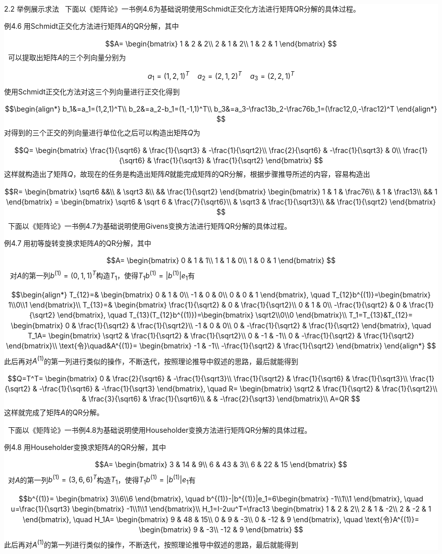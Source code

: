 2.2 举例展示求法
​ ​ ​ 下面以《矩阵论》一书例4.6为基础说明使用Schmidt正交化方法进行矩阵QR分解的具体过程。

例4.6 用Schmidt正交化方法进行矩阵$A$的QR分解，其中

$$A= \begin{bmatrix} 1 & 2 & 2\\ 2 & 1 & 2\\ 1 & 2 & 1 \end{bmatrix} $$
​ ​ ​ 可以提取出矩阵$A$的三个列向量分别为

$$a_1=(1,2,1)^T\quad a_2=(2,1,2)^T\quad a_3=(2,2,1)^T $$
使用Schmidt正交化方法对这三个列向量进行正交化得到

$$\begin{align*} b_1&=a_1=(1,2,1)^T\\ b_2&=a_2-b_1=(1,-1,1)^T\\ b_3&=a_3-\frac13b_2-\frac76b_1=(\frac12,0,-\frac12)^T \end{align*} $$
对得到的三个正交的列向量进行单位化之后可以构造出矩阵$Q$为

$$Q= \begin{bmatrix} \frac{1}{\sqrt6} & \frac{1}{\sqrt3} & -\frac{1}{\sqrt2}\\ \frac{2}{\sqrt6} & -\frac{1}{\sqrt3} & 0\\ \frac{1}{\sqrt6} & \frac{1}{\sqrt3} & \frac{1}{\sqrt2} \end{bmatrix} $$
这样就构造出了矩阵$Q$，故现在的任务是构造出矩阵$R$就能完成矩阵的QR分解，根据步骤推导所述的内容，容易构造出

$$R= \begin{bmatrix} \sqrt6 &&\\ & \sqrt3 &\\ && \frac{1}{\sqrt2} \end{bmatrix} \begin{bmatrix} 1 & 1 & \frac76\\ & 1 & \frac13\\ && 1 \end{bmatrix} = \begin{bmatrix} \sqrt6 & \sqrt 6 & \frac{7}{\sqrt6}\\ & \sqrt3 & \frac{1}{\sqrt3}\\ && \frac{1}{\sqrt2} \end{bmatrix} $$
​ ​ ​ 下面以《矩阵论》一书例4.7为基础说明使用Givens变换方法进行矩阵QR分解的具体过程。

例4.7 用初等旋转变换求矩阵$A$的QR分解，其中

$$A= \begin{bmatrix} 0 & 1 & 1\\ 1 & 1 & 0\\ 1 & 0 & 1 \end{bmatrix} $$
​ ​ ​ 对$A$的第一列$b^{(1)}=(0,1,1)^T$构造$T_1$，使得$T_1b^{(1)}=|b^{(1)}|e_1$有

$$\begin{align*} T_{12}=& \begin{bmatrix} 0 & 1 & 0\\ -1 & 0 & 0\\ 0 & 0 & 1 \end{bmatrix}, \quad T_{12}b^{(1)}=\begin{bmatrix} 1\\0\\1 \end{bmatrix}\\ T_{13}=& \begin{bmatrix} \frac{1}{\sqrt2} & 0 & \frac{1}{\sqrt2}\\ 0 & 1 & 0\\ -\frac{1}{\sqrt2} & 0 & \frac{1}{\sqrt2} \end{bmatrix}, \quad T_{13}(T_{12}b^{(1)})=\begin{bmatrix} \sqrt2\\0\\0 \end{bmatrix}\\ T_1=T_{13}&T_{12}= \begin{bmatrix} 0 & \frac{1}{\sqrt2} & \frac{1}{\sqrt2}\\ -1 & 0 & 0\\ 0 & -\frac{1}{\sqrt2} & \frac{1}{\sqrt2} \end{bmatrix}, \quad T_1A= \begin{bmatrix} \sqrt2 & \frac{1}{\sqrt2} & \frac{1}{\sqrt2}\\ 0 & -1 & -1\\ 0 & -\frac{1}{\sqrt2} & \frac{1}{\sqrt2} \end{bmatrix}\\ \text{令}\quad&A^{(1)}= \begin{bmatrix} -1 & -1\\ -\frac{1}{\sqrt2} & \frac{1}{\sqrt2} \end{bmatrix} \end{align*} $$
此后再对$A^{(1)}$的第一列进行类似的操作，不断迭代，按照理论推导中叙述的思路，最后就能得到

$$Q=T^T= \begin{bmatrix} 0 & \frac{2}{\sqrt6} & -\frac{1}{\sqrt3}\\ \frac{1}{\sqrt2} & \frac{1}{\sqrt6} & \frac{1}{\sqrt3}\\ \frac{1}{\sqrt2} & -\frac{1}{\sqrt6} & -\frac{1}{\sqrt3} \end{bmatrix}, \quad R= \begin{bmatrix} \sqrt2 & \frac{1}{\sqrt2} & \frac{1}{\sqrt2}\\ & \frac{3}{\sqrt6} & \frac{1}{\sqrt6}\\ & & -\frac{2}{\sqrt3} \end{bmatrix}\\ A=QR $$
这样就完成了矩阵$A$的QR分解。

​ ​ ​ 下面以《矩阵论》一书例4.8为基础说明使用Householder变换方法进行矩阵QR分解的具体过程。

例4.8 用Householder变换求矩阵$A$的QR分解，其中

$$A= \begin{bmatrix} 3 & 14 & 9\\ 6 & 43 & 3\\ 6 & 22 & 15 \end{bmatrix} $$
​ ​ ​ 对$A$的第一列$b^{(1)}=(3,6,6)^T$构造$T_1$，使得$T_1b^{(1)}=|b^{(1)}|e_1$有

$$b^{(1)}= \begin{bmatrix} 3\\6\\6 \end{bmatrix}, \quad b^{(1)}-|b^{(1)}|e_1=6\begin{bmatrix} -1\\1\\1 \end{bmatrix}, \quad u=\frac{1}{\sqrt3} \begin{bmatrix} -1\\1\\1 \end{bmatrix}\\ H_1=I-2uu^T=\frac13 \begin{bmatrix} 1 & 2 & 2\\ 2 & 1 & -2\\ 2 & -2 & 1 \end{bmatrix}, \quad H_1A= \begin{bmatrix} 9 & 48 & 15\\ 0 & 9 & -3\\ 0 & -12 & 9 \end{bmatrix}, \quad \text{令}A^{(1)}= \begin{bmatrix} 9 & -3\\ -12 & 9 \end{bmatrix} $$
此后再对$A^{(1)}$​的第一列进行类似的操作，不断迭代，按照理论推导中叙述的思路，最后就能得到
